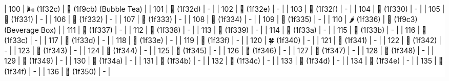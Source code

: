 | 100 | 🌬 (1f32c) | 🧋 (1f9cb) (Bubble Tea) |
| 101 | 🌭 (1f32d) | - |
| 102 | 🌮 (1f32e) | - |
| 103 | 🌯 (1f32f) | - |
| 104 | 🌰 (1f330) | - |
| 105 | 🌱 (1f331) | - |
| 106 | 🌲 (1f332) | - |
| 107 | 🌳 (1f333) | - |
| 108 | 🌴 (1f334) | - |
| 109 | 🌵 (1f335) | - |
| 110 | 🌶 (1f336) | 🧃 (1f9c3) (Beverage Box) |
| 111 | 🌷 (1f337) | - |
| 112 | 🌸 (1f338) | - |
| 113 | 🌹 (1f339) | - |
| 114 | 🌺 (1f33a) | - |
| 115 | 🌻 (1f33b) | - |
| 116 | 🌼 (1f33c) | - |
| 117 | 🌽 (1f33d) | - |
| 118 | 🌾 (1f33e) | - |
| 119 | 🌿 (1f33f) | - |
| 120 | 🍀 (1f340) | - |
| 121 | 🍁 (1f341) | - |
| 122 | 🍂 (1f342) | - |
| 123 | 🍃 (1f343) | - |
| 124 | 🍄 (1f344) | - |
| 125 | 🍅 (1f345) | - |
| 126 | 🍆 (1f346) | - |
| 127 | 🍇 (1f347) | - |
| 128 | 🍈 (1f348) | - |
| 129 | 🍉 (1f349) | - |
| 130 | 🍊 (1f34a) | - |
| 131 | 🍋 (1f34b) | - |
| 132 | 🍌 (1f34c) | - |
| 133 | 🍍 (1f34d) | - |
| 134 | 🍎 (1f34e) | - |
| 135 | 🍏 (1f34f) | - |
| 136 | 🍐 (1f350) | - |